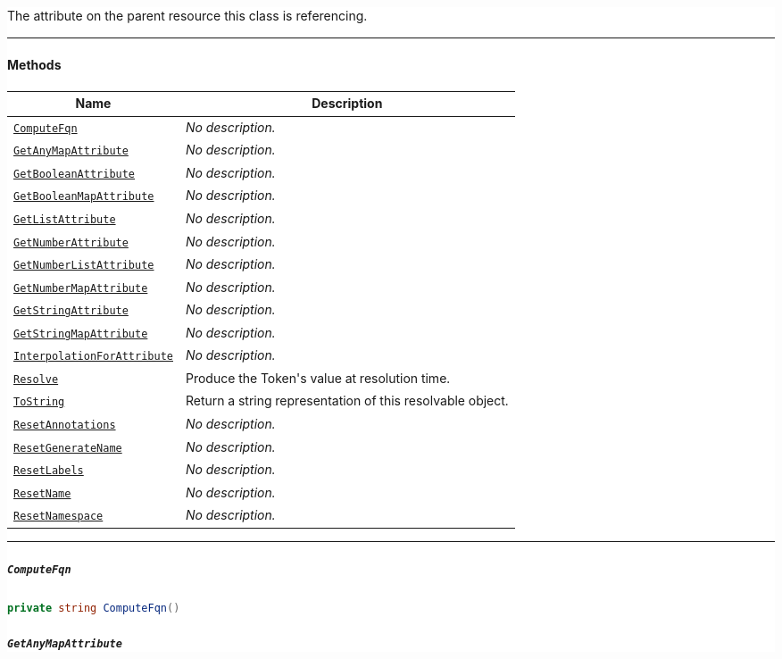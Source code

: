 The attribute on the parent resource this class is referencing.

---

#### Methods <a name="Methods" id="Methods"></a>

| **Name** | **Description** |
| --- | --- |
| <code><a href="#@cdktf/provider-kubernetes.podDisruptionBudgetV1.PodDisruptionBudgetV1MetadataOutputReference.computeFqn">ComputeFqn</a></code> | *No description.* |
| <code><a href="#@cdktf/provider-kubernetes.podDisruptionBudgetV1.PodDisruptionBudgetV1MetadataOutputReference.getAnyMapAttribute">GetAnyMapAttribute</a></code> | *No description.* |
| <code><a href="#@cdktf/provider-kubernetes.podDisruptionBudgetV1.PodDisruptionBudgetV1MetadataOutputReference.getBooleanAttribute">GetBooleanAttribute</a></code> | *No description.* |
| <code><a href="#@cdktf/provider-kubernetes.podDisruptionBudgetV1.PodDisruptionBudgetV1MetadataOutputReference.getBooleanMapAttribute">GetBooleanMapAttribute</a></code> | *No description.* |
| <code><a href="#@cdktf/provider-kubernetes.podDisruptionBudgetV1.PodDisruptionBudgetV1MetadataOutputReference.getListAttribute">GetListAttribute</a></code> | *No description.* |
| <code><a href="#@cdktf/provider-kubernetes.podDisruptionBudgetV1.PodDisruptionBudgetV1MetadataOutputReference.getNumberAttribute">GetNumberAttribute</a></code> | *No description.* |
| <code><a href="#@cdktf/provider-kubernetes.podDisruptionBudgetV1.PodDisruptionBudgetV1MetadataOutputReference.getNumberListAttribute">GetNumberListAttribute</a></code> | *No description.* |
| <code><a href="#@cdktf/provider-kubernetes.podDisruptionBudgetV1.PodDisruptionBudgetV1MetadataOutputReference.getNumberMapAttribute">GetNumberMapAttribute</a></code> | *No description.* |
| <code><a href="#@cdktf/provider-kubernetes.podDisruptionBudgetV1.PodDisruptionBudgetV1MetadataOutputReference.getStringAttribute">GetStringAttribute</a></code> | *No description.* |
| <code><a href="#@cdktf/provider-kubernetes.podDisruptionBudgetV1.PodDisruptionBudgetV1MetadataOutputReference.getStringMapAttribute">GetStringMapAttribute</a></code> | *No description.* |
| <code><a href="#@cdktf/provider-kubernetes.podDisruptionBudgetV1.PodDisruptionBudgetV1MetadataOutputReference.interpolationForAttribute">InterpolationForAttribute</a></code> | *No description.* |
| <code><a href="#@cdktf/provider-kubernetes.podDisruptionBudgetV1.PodDisruptionBudgetV1MetadataOutputReference.resolve">Resolve</a></code> | Produce the Token's value at resolution time. |
| <code><a href="#@cdktf/provider-kubernetes.podDisruptionBudgetV1.PodDisruptionBudgetV1MetadataOutputReference.toString">ToString</a></code> | Return a string representation of this resolvable object. |
| <code><a href="#@cdktf/provider-kubernetes.podDisruptionBudgetV1.PodDisruptionBudgetV1MetadataOutputReference.resetAnnotations">ResetAnnotations</a></code> | *No description.* |
| <code><a href="#@cdktf/provider-kubernetes.podDisruptionBudgetV1.PodDisruptionBudgetV1MetadataOutputReference.resetGenerateName">ResetGenerateName</a></code> | *No description.* |
| <code><a href="#@cdktf/provider-kubernetes.podDisruptionBudgetV1.PodDisruptionBudgetV1MetadataOutputReference.resetLabels">ResetLabels</a></code> | *No description.* |
| <code><a href="#@cdktf/provider-kubernetes.podDisruptionBudgetV1.PodDisruptionBudgetV1MetadataOutputReference.resetName">ResetName</a></code> | *No description.* |
| <code><a href="#@cdktf/provider-kubernetes.podDisruptionBudgetV1.PodDisruptionBudgetV1MetadataOutputReference.resetNamespace">ResetNamespace</a></code> | *No description.* |

---

##### `ComputeFqn` <a name="ComputeFqn" id="@cdktf/provider-kubernetes.podDisruptionBudgetV1.PodDisruptionBudgetV1MetadataOutputReference.computeFqn"></a>

```csharp
private string ComputeFqn()
```

##### `GetAnyMapAttribute` <a name="GetAnyMapAttribute" id="@cdktf/provider-kubernetes.podDisruptionBudgetV1.PodDisruptionBudgetV1MetadataOutputReference.getAnyMapAttribute"></a>
